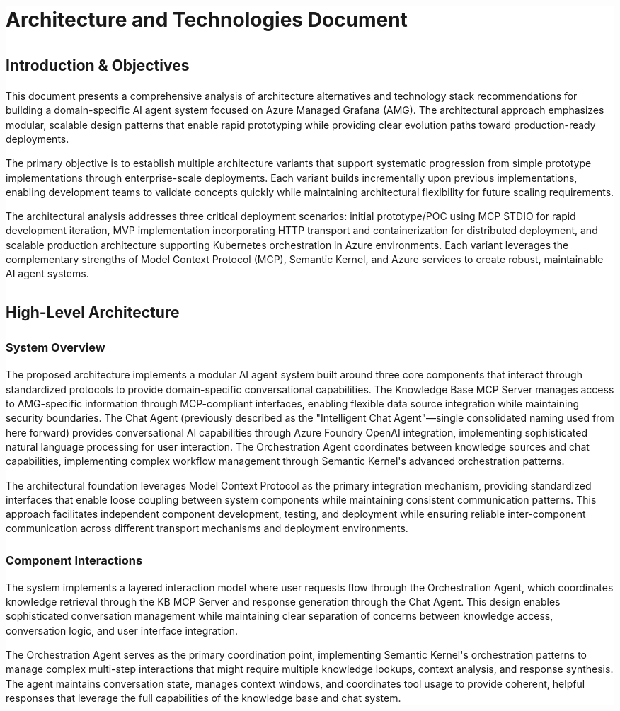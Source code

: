 # Architecture and Technologies Document

## Introduction & Objectives

This document presents a comprehensive analysis of architecture alternatives and technology stack recommendations for building a domain-specific AI agent system focused on Azure Managed Grafana (AMG). The architectural approach emphasizes modular, scalable design patterns that enable rapid prototyping while providing clear evolution paths toward production-ready deployments.

The primary objective is to establish multiple architecture variants that support systematic progression from simple prototype implementations through enterprise-scale deployments. Each variant builds incrementally upon previous implementations, enabling development teams to validate concepts quickly while maintaining architectural flexibility for future scaling requirements.

The architectural analysis addresses three critical deployment scenarios: initial prototype/POC using MCP STDIO for rapid development iteration, MVP implementation incorporating HTTP transport and containerization for distributed deployment, and scalable production architecture supporting Kubernetes orchestration in Azure environments. Each variant leverages the complementary strengths of Model Context Protocol (MCP), Semantic Kernel, and Azure services to create robust, maintainable AI agent systems.

## High-Level Architecture

### System Overview

The proposed architecture implements a modular AI agent system built around three core components that interact through standardized protocols to provide domain-specific conversational capabilities. The Knowledge Base MCP Server manages access to AMG-specific information through MCP-compliant interfaces, enabling flexible data source integration while maintaining security boundaries. The Chat Agent (previously described as the "Intelligent Chat Agent"—single consolidated naming used from here forward) provides conversational AI capabilities through Azure Foundry OpenAI integration, implementing sophisticated natural language processing for user interaction. The Orchestration Agent coordinates between knowledge sources and chat capabilities, implementing complex workflow management through Semantic Kernel's advanced orchestration patterns.

The architectural foundation leverages Model Context Protocol as the primary integration mechanism, providing standardized interfaces that enable loose coupling between system components while maintaining consistent communication patterns. This approach facilitates independent component development, testing, and deployment while ensuring reliable inter-component communication across different transport mechanisms and deployment environments.

### Component Interactions

The system implements a layered interaction model where user requests flow through the Orchestration Agent, which coordinates knowledge retrieval through the KB MCP Server and response generation through the Chat Agent. This design enables sophisticated conversation management while maintaining clear separation of concerns between knowledge access, conversation logic, and user interface integration.

The Orchestration Agent serves as the primary coordination point, implementing Semantic Kernel's orchestration patterns to manage complex multi-step interactions that might require multiple knowledge lookups, context analysis, and response synthesis. The agent maintains conversation state, manages context windows, and coordinates tool usage to provide coherent, helpful responses that leverage the full capabilities of the knowledge base and chat system.
